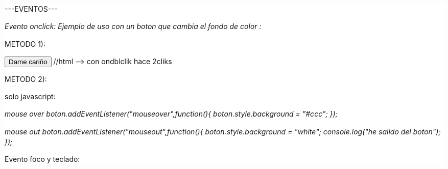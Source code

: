 
---EVENTOS---

*Evento onclick: Ejemplo de uso con un boton que cambia el fondo de color :*

METODO 1):

 <button id="boton" onclick="cambiacolor()">Dame cariño</button> //html --> con ondblclik hace 2cliks
 <script type="text/javascript"> //javascript
 var boton = document.getElementById("boton");

function cambiacolor(){
    console.log("me has dado click");
    var bg = boton.style.background;
        if (bg == "green") {
            boton.style.background = "red";
        } else {
            boton.style.background = "green";
        }

}
</script>

METODO 2):

 solo javascript:
<script type="text/javascript">
var boton = document.getElementById("boton");
function cambiacolor(){
    console.log("me has dado click");
    var bg = boton.style.background;
        if (bg == "green") {
            boton.style.background = "red";
        } else {
            boton.style.background = "green";
        }
        boton.style.padding = "10px";
}

boton.addEventListener("click",cambiacolor);
</script>

*mouse over 
boton.addEventListener("mouseover",function(){
    boton.style.background = "#ccc";
});*

*mouse out 
boton.addEventListener("mouseout",function(){
    boton.style.background = "white";
    console.log("he salido del boton");
});*

Evento foco y teclado: 

